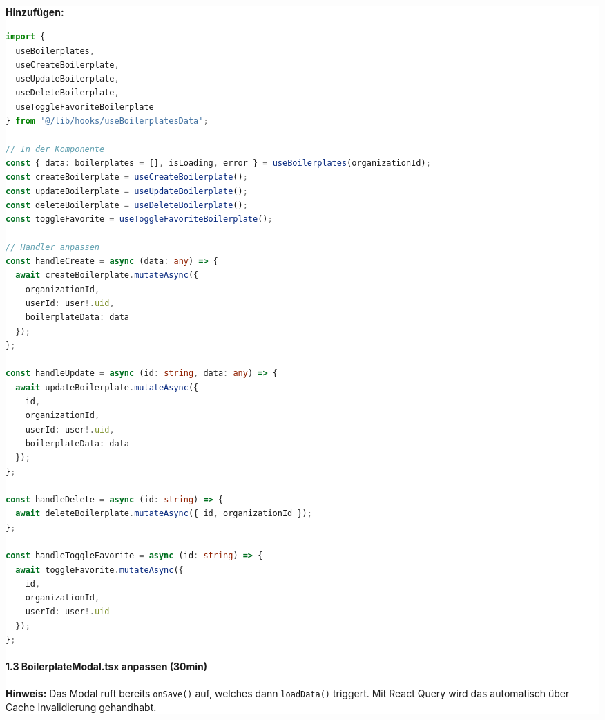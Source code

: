 **Hinzufügen:**
```typescript
import {
  useBoilerplates,
  useCreateBoilerplate,
  useUpdateBoilerplate,
  useDeleteBoilerplate,
  useToggleFavoriteBoilerplate
} from '@/lib/hooks/useBoilerplatesData';

// In der Komponente
const { data: boilerplates = [], isLoading, error } = useBoilerplates(organizationId);
const createBoilerplate = useCreateBoilerplate();
const updateBoilerplate = useUpdateBoilerplate();
const deleteBoilerplate = useDeleteBoilerplate();
const toggleFavorite = useToggleFavoriteBoilerplate();

// Handler anpassen
const handleCreate = async (data: any) => {
  await createBoilerplate.mutateAsync({
    organizationId,
    userId: user!.uid,
    boilerplateData: data
  });
};

const handleUpdate = async (id: string, data: any) => {
  await updateBoilerplate.mutateAsync({
    id,
    organizationId,
    userId: user!.uid,
    boilerplateData: data
  });
};

const handleDelete = async (id: string) => {
  await deleteBoilerplate.mutateAsync({ id, organizationId });
};

const handleToggleFavorite = async (id: string) => {
  await toggleFavorite.mutateAsync({
    id,
    organizationId,
    userId: user!.uid
  });
};
```

#### 1.3 BoilerplateModal.tsx anpassen (30min)

**Hinweis:** Das Modal ruft bereits `onSave()` auf, welches dann `loadData()` triggert. Mit React Query wird das automatisch über Cache Invalidierung gehandhabt.
